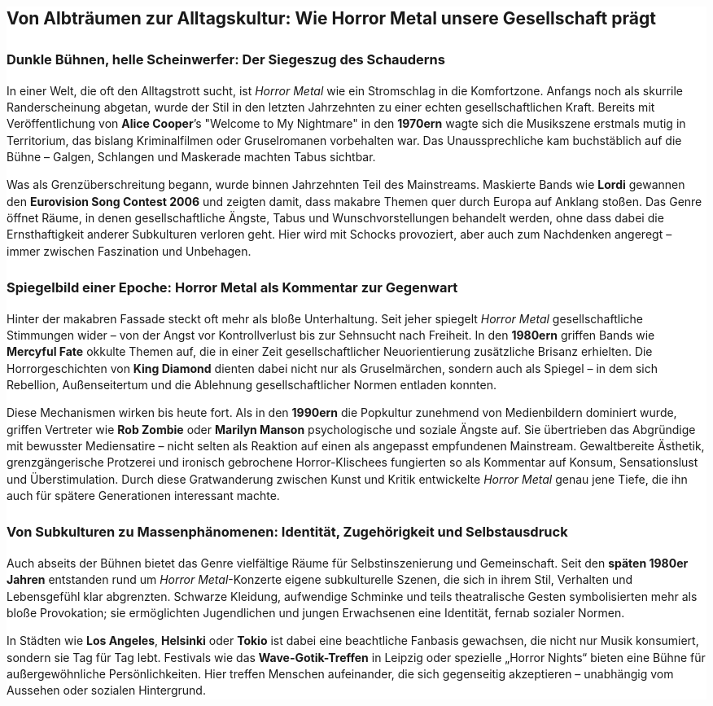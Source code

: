 ## Von Albträumen zur Alltagskultur: Wie Horror Metal unsere Gesellschaft prägt

### Dunkle Bühnen, helle Scheinwerfer: Der Siegeszug des Schauderns

In einer Welt, die oft den Alltagstrott sucht, ist _Horror Metal_ wie ein Stromschlag in die
Komfortzone. Anfangs noch als skurrile Randerscheinung abgetan, wurde der Stil in den letzten
Jahrzehnten zu einer echten gesellschaftlichen Kraft. Bereits mit Veröffentlichung von **Alice
Cooper**’s "Welcome to My Nightmare" in den **1970ern** wagte sich die Musikszene erstmals mutig in
Territorium, das bislang Kriminalfilmen oder Gruselromanen vorbehalten war. Das Unaussprechliche kam
buchstäblich auf die Bühne – Galgen, Schlangen und Maskerade machten Tabus sichtbar.

Was als Grenzüberschreitung begann, wurde binnen Jahrzehnten Teil des Mainstreams. Maskierte Bands
wie **Lordi** gewannen den **Eurovision Song Contest 2006** und zeigten damit, dass makabre Themen
quer durch Europa auf Anklang stoßen. Das Genre öffnet Räume, in denen gesellschaftliche Ängste,
Tabus und Wunschvorstellungen behandelt werden, ohne dass dabei die Ernsthaftigkeit anderer
Subkulturen verloren geht. Hier wird mit Schocks provoziert, aber auch zum Nachdenken angeregt –
immer zwischen Faszination und Unbehagen.

### Spiegelbild einer Epoche: Horror Metal als Kommentar zur Gegenwart

Hinter der makabren Fassade steckt oft mehr als bloße Unterhaltung. Seit jeher spiegelt _Horror
Metal_ gesellschaftliche Stimmungen wider – von der Angst vor Kontrollverlust bis zur Sehnsucht nach
Freiheit. In den **1980ern** griffen Bands wie **Mercyful Fate** okkulte Themen auf, die in einer
Zeit gesellschaftlicher Neuorientierung zusätzliche Brisanz erhielten. Die Horrorgeschichten von
**King Diamond** dienten dabei nicht nur als Gruselmärchen, sondern auch als Spiegel – in dem sich
Rebellion, Außenseitertum und die Ablehnung gesellschaftlicher Normen entladen konnten.

Diese Mechanismen wirken bis heute fort. Als in den **1990ern** die Popkultur zunehmend von
Medienbildern dominiert wurde, griffen Vertreter wie **Rob Zombie** oder **Marilyn Manson**
psychologische und soziale Ängste auf. Sie übertrieben das Abgründige mit bewusster Mediensatire –
nicht selten als Reaktion auf einen als angepasst empfundenen Mainstream. Gewaltbereite Ästhetik,
grenzgängerische Protzerei und ironisch gebrochene Horror-Klischees fungierten so als Kommentar auf
Konsum, Sensationslust und Überstimulation. Durch diese Gratwanderung zwischen Kunst und Kritik
entwickelte _Horror Metal_ genau jene Tiefe, die ihn auch für spätere Generationen interessant
machte.

### Von Subkulturen zu Massenphänomenen: Identität, Zugehörigkeit und Selbstausdruck

Auch abseits der Bühnen bietet das Genre vielfältige Räume für Selbstinszenierung und Gemeinschaft.
Seit den **späten 1980er Jahren** entstanden rund um _Horror Metal_-Konzerte eigene subkulturelle
Szenen, die sich in ihrem Stil, Verhalten und Lebensgefühl klar abgrenzten. Schwarze Kleidung,
aufwendige Schminke und teils theatralische Gesten symbolisierten mehr als bloße Provokation; sie
ermöglichten Jugendlichen und jungen Erwachsenen eine Identität, fernab sozialer Normen.

In Städten wie **Los Angeles**, **Helsinki** oder **Tokio** ist dabei eine beachtliche Fanbasis
gewachsen, die nicht nur Musik konsumiert, sondern sie Tag für Tag lebt. Festivals wie das
**Wave-Gotik-Treffen** in Leipzig oder spezielle „Horror Nights“ bieten eine Bühne für
außergewöhnliche Persönlichkeiten. Hier treffen Menschen aufeinander, die sich gegenseitig
akzeptieren – unabhängig vom Aussehen oder sozialen Hintergrund.
